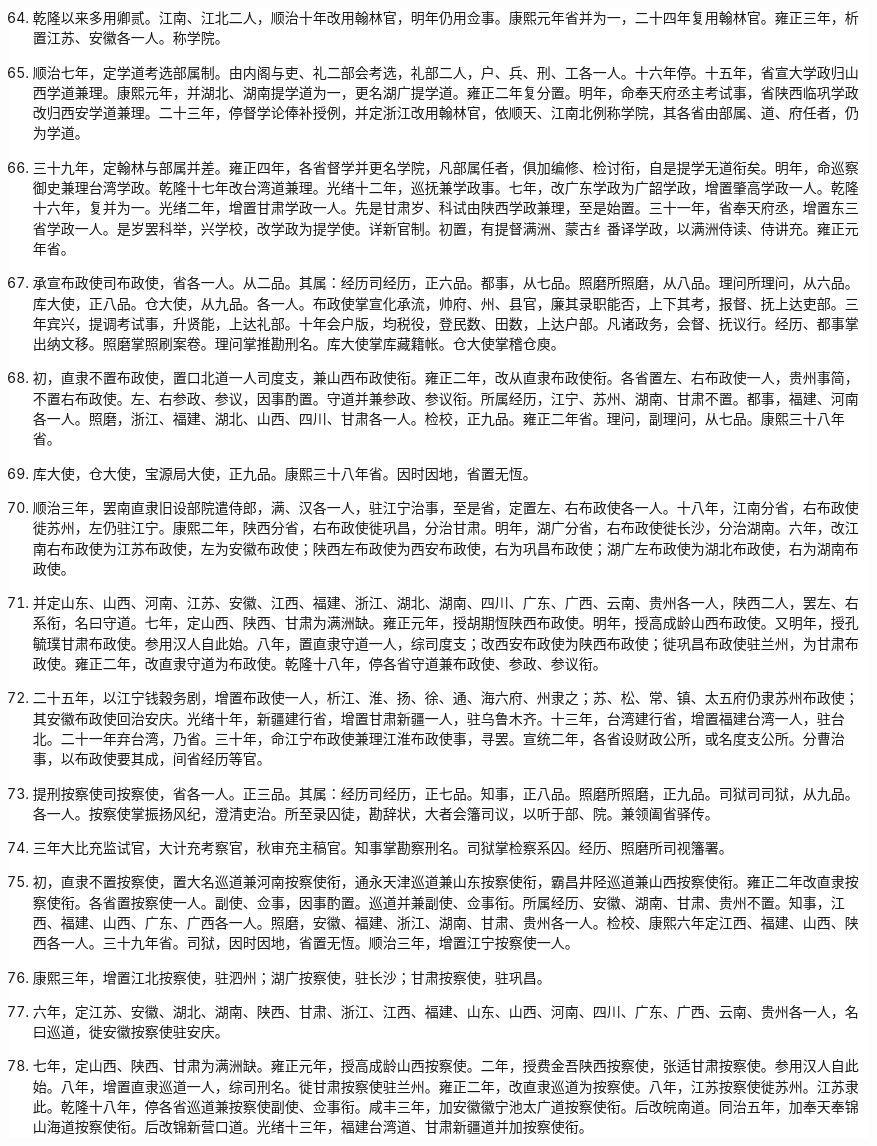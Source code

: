 64. <span id="志九十一-职官三外官-64"></span>
乾隆以来多用卿贰。江南、江北二人，顺治十年改用翰林官，明年仍用佥事。康熙元年省并为一，二十四年复用翰林官。雍正三年，析置江苏、安徽各一人。称学院。

65. <span id="志九十一-职官三外官-65"></span>
顺治七年，定学道考选部属制。由内阁与吏、礼二部会考选，礼部二人，户、兵、刑、工各一人。十六年停。十五年，省宣大学政归山西学道兼理。康熙元年，并湖北、湖南提学道为一，更名湖广提学道。雍正二年复分置。明年，命奉天府丞主考试事，省陕西临巩学政改归西安学道兼理。二十三年，停督学论俸补授例，并定浙江改用翰林官，依顺天、江南北例称学院，其各省由部属、道、府任者，仍为学道。

66. <span id="志九十一-职官三外官-66"></span>
三十九年，定翰林与部属并差。雍正四年，各省督学并更名学院，凡部属任者，俱加编修、检讨衔，自是提学无道衔矣。明年，命巡察御史兼理台湾学政。乾隆十七年改台湾道兼理。光绪十二年，巡抚兼学政事。七年，改广东学政为广韶学政，增置肇高学政一人。乾隆十六年，复并为一。光绪二年，增置甘肃学政一人。先是甘肃岁、科试由陕西学政兼理，至是始置。三十一年，省奉天府丞，增置东三省学政一人。是岁罢科举，兴学校，改学政为提学使。详新官制。初置，有提督满洲、蒙古纟番译学政，以满洲侍读、侍讲充。雍正元年省。

67. <span id="志九十一-职官三外官-67"></span>
承宣布政使司布政使，省各一人。从二品。其属：经历司经历，正六品。都事，从七品。照磨所照磨，从八品。理问所理问，从六品。库大使，正八品。仓大使，从九品。各一人。布政使掌宣化承流，帅府、州、县官，廉其录职能否，上下其考，报督、抚上达吏部。三年宾兴，提调考试事，升贤能，上达礼部。十年会户版，均税役，登民数、田数，上达户部。凡诸政务，会督、抚议行。经历、都事掌出纳文移。照磨掌照刷案卷。理问掌推勘刑名。库大使掌库藏籍帐。仓大使掌稽仓庾。

68. <span id="志九十一-职官三外官-68"></span>
初，直隶不置布政使，置口北道一人司度支，兼山西布政使衔。雍正二年，改从直隶布政使衔。各省置左、右布政使一人，贵州事简，不置右布政使。左、右参政、参议，因事酌置。守道并兼参政、参议衔。所属经历，江宁、苏州、湖南、甘肃不置。都事，福建、河南各一人。照磨，浙江、福建、湖北、山西、四川、甘肃各一人。检校，正九品。雍正二年省。理问，副理问，从七品。康熙三十八年省。

69. <span id="志九十一-职官三外官-69"></span>
库大使，仓大使，宝源局大使，正九品。康熙三十八年省。因时因地，省置无恆。

70. <span id="志九十一-职官三外官-70"></span>
顺治三年，罢南直隶旧设部院遣侍郎，满、汉各一人，驻江宁治事，至是省，定置左、右布政使各一人。十八年，江南分省，右布政使徙苏州，左仍驻江宁。康熙二年，陕西分省，右布政使徙巩昌，分治甘肃。明年，湖广分省，右布政使徙长沙，分治湖南。六年，改江南右布政使为江苏布政使，左为安徽布政使；陕西左布政使为西安布政使，右为巩昌布政使；湖广左布政使为湖北布政使，右为湖南布政使。

71. <span id="志九十一-职官三外官-71"></span>
并定山东、山西、河南、江苏、安徽、江西、福建、浙江、湖北、湖南、四川、广东、广西、云南、贵州各一人，陕西二人，罢左、右系衔，名曰守道。七年，定山西、陕西、甘肃为满洲缺。雍正元年，授胡期恆陕西布政使。明年，授高成龄山西布政使。又明年，授孔毓璞甘肃布政使。参用汉人自此始。八年，置直隶守道一人，综司度支；改西安布政使为陕西布政使；徙巩昌布政使驻兰州，为甘肃布政使。雍正二年，改直隶守道为布政使。乾隆十八年，停各省守道兼布政使、参政、参议衔。

72. <span id="志九十一-职官三外官-72"></span>
二十五年，以江宁钱穀务剧，增置布政使一人，析江、淮、扬、徐、通、海六府、州隶之；苏、松、常、镇、太五府仍隶苏州布政使；其安徽布政使回治安庆。光绪十年，新疆建行省，增置甘肃新疆一人，驻乌鲁木齐。十三年，台湾建行省，增置福建台湾一人，驻台北。二十一年弃台湾，乃省。三十年，命江宁布政使兼理江淮布政使事，寻罢。宣统二年，各省设财政公所，或名度支公所。分曹治事，以布政使要其成，间省经历等官。

73. <span id="志九十一-职官三外官-73"></span>
提刑按察使司按察使，省各一人。正三品。其属：经历司经历，正七品。知事，正八品。照磨所照磨，正九品。司狱司司狱，从九品。各一人。按察使掌振扬风纪，澄清吏治。所至录囚徒，勘辞状，大者会籓司议，以听于部、院。兼领阖省驿传。

74. <span id="志九十一-职官三外官-74"></span>
三年大比充监试官，大计充考察官，秋审充主稿官。知事掌勘察刑名。司狱掌检察系囚。经历、照磨所司视籓署。

75. <span id="志九十一-职官三外官-75"></span>
初，直隶不置按察使，置大名巡道兼河南按察使衔，通永天津巡道兼山东按察使衔，霸昌井陉巡道兼山西按察使衔。雍正二年改直隶按察使衔。各省置按察使一人。副使、佥事，因事酌置。巡道并兼副使、佥事衔。所属经历、安徽、湖南、甘肃、贵州不置。知事，江西、福建、山西、广东、广西各一人。照磨，安徽、福建、浙江、湖南、甘肃、贵州各一人。检校、康熙六年定江西、福建、山西、陕西各一人。三十九年省。司狱，因时因地，省置无恆。顺治三年，增置江宁按察使一人。

76. <span id="志九十一-职官三外官-76"></span>
康熙三年，增置江北按察使，驻泗州；湖广按察使，驻长沙；甘肃按察使，驻巩昌。

77. <span id="志九十一-职官三外官-77"></span>
六年，定江苏、安徽、湖北、湖南、陕西、甘肃、浙江、江西、福建、山东、山西、河南、四川、广东、广西、云南、贵州各一人，名曰巡道，徙安徽按察使驻安庆。

78. <span id="志九十一-职官三外官-78"></span>
七年，定山西、陕西、甘肃为满洲缺。雍正元年，授高成龄山西按察使。二年，授费金吾陕西按察使，张适甘肃按察使。参用汉人自此始。八年，增置直隶巡道一人，综司刑名。徙甘肃按察使驻兰州。雍正二年，改直隶巡道为按察使。八年，江苏按察使徙苏州。江苏隶此。乾隆十八年，停各省巡道兼按察使副使、佥事衔。咸丰三年，加安徽徽宁池太广道按察使衔。后改皖南道。同治五年，加奉天奉锦山海道按察使衔。后改锦新营口道。光绪十三年，福建台湾道、甘肃新疆道并加按察使衔。
